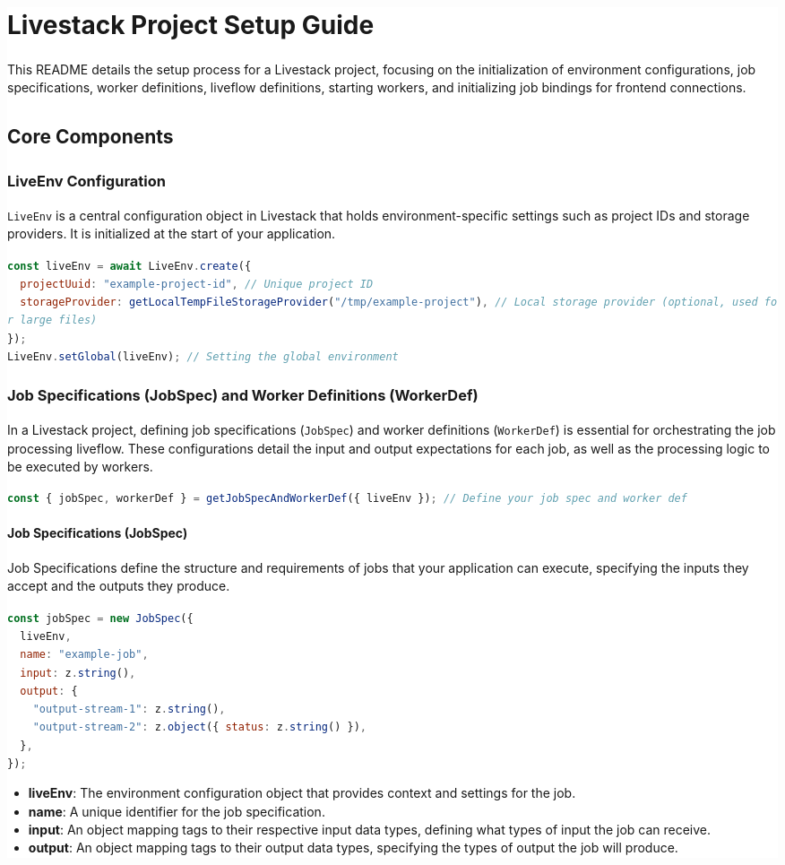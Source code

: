# Livestack Project Setup Guide

This README details the setup process for a Livestack project, focusing on the initialization of environment configurations, job specifications, worker definitions, liveflow definitions, starting workers, and initializing job bindings for frontend connections.

## Core Components

### LiveEnv Configuration

`LiveEnv` is a central configuration object in Livestack that holds environment-specific settings such as project IDs and storage providers. It is initialized at the start of your application.

```javascript
const liveEnv = await LiveEnv.create({
  projectUuid: "example-project-id", // Unique project ID
  storageProvider: getLocalTempFileStorageProvider("/tmp/example-project"), // Local storage provider (optional, used for large files)
});
LiveEnv.setGlobal(liveEnv); // Setting the global environment
```

### Job Specifications (JobSpec) and Worker Definitions (WorkerDef)

In a Livestack project, defining job specifications (`JobSpec`) and worker definitions (`WorkerDef`) is essential for orchestrating the job processing liveflow. These configurations detail the input and output expectations for each job, as well as the processing logic to be executed by workers.

```javascript
const { jobSpec, workerDef } = getJobSpecAndWorkerDef({ liveEnv }); // Define your job spec and worker def
```

#### Job Specifications (JobSpec)

Job Specifications define the structure and requirements of jobs that your application can execute, specifying the inputs they accept and the outputs they produce.

```javascript
const jobSpec = new JobSpec({
  liveEnv,
  name: "example-job",
  input: z.string(),
  output: {
    "output-stream-1": z.string(),
    "output-stream-2": z.object({ status: z.string() }),
  },
});
```

- **liveEnv**: The environment configuration object that provides context and settings for the job.
- **name**: A unique identifier for the job specification.
- **input**: An object mapping tags to their respective input data types, defining what types of input the job can receive.
- **output**: An object mapping tags to their output data types, specifying the types of output the job will produce.
